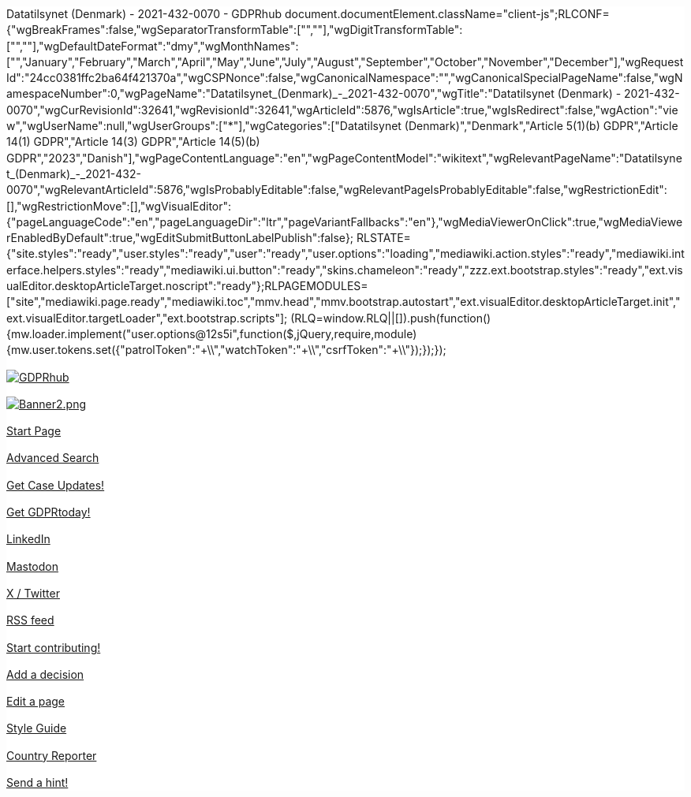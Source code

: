  Datatilsynet (Denmark) - 2021-432-0070 - GDPRhub document.documentElement.className="client-js";RLCONF={"wgBreakFrames":false,"wgSeparatorTransformTable":\["",""\],"wgDigitTransformTable":\["",""\],"wgDefaultDateFormat":"dmy","wgMonthNames":\["","January","February","March","April","May","June","July","August","September","October","November","December"\],"wgRequestId":"24cc0381ffc2ba64f421370a","wgCSPNonce":false,"wgCanonicalNamespace":"","wgCanonicalSpecialPageName":false,"wgNamespaceNumber":0,"wgPageName":"Datatilsynet\_(Denmark)\_-\_2021-432-0070","wgTitle":"Datatilsynet (Denmark) - 2021-432-0070","wgCurRevisionId":32641,"wgRevisionId":32641,"wgArticleId":5876,"wgIsArticle":true,"wgIsRedirect":false,"wgAction":"view","wgUserName":null,"wgUserGroups":\["\*"\],"wgCategories":\["Datatilsynet (Denmark)","Denmark","Article 5(1)(b) GDPR","Article 14(1) GDPR","Article 14(3) GDPR","Article 14(5)(b) GDPR","2023","Danish"\],"wgPageContentLanguage":"en","wgPageContentModel":"wikitext","wgRelevantPageName":"Datatilsynet\_(Denmark)\_-\_2021-432-0070","wgRelevantArticleId":5876,"wgIsProbablyEditable":false,"wgRelevantPageIsProbablyEditable":false,"wgRestrictionEdit":\[\],"wgRestrictionMove":\[\],"wgVisualEditor":{"pageLanguageCode":"en","pageLanguageDir":"ltr","pageVariantFallbacks":"en"},"wgMediaViewerOnClick":true,"wgMediaViewerEnabledByDefault":true,"wgEditSubmitButtonLabelPublish":false}; RLSTATE={"site.styles":"ready","user.styles":"ready","user":"ready","user.options":"loading","mediawiki.action.styles":"ready","mediawiki.interface.helpers.styles":"ready","mediawiki.ui.button":"ready","skins.chameleon":"ready","zzz.ext.bootstrap.styles":"ready","ext.visualEditor.desktopArticleTarget.noscript":"ready"};RLPAGEMODULES=\["site","mediawiki.page.ready","mediawiki.toc","mmv.head","mmv.bootstrap.autostart","ext.visualEditor.desktopArticleTarget.init","ext.visualEditor.targetLoader","ext.bootstrap.scripts"\]; (RLQ=window.RLQ||\[\]).push(function(){mw.loader.implement("user.options@12s5i",function($,jQuery,require,module){mw.user.tokens.set({"patrolToken":"+\\\\","watchToken":"+\\\\","csrfToken":"+\\\\"});});});                    

[![GDPRhub](/images/gdprhub_v5_150.png)](/index.php?title=Welcome_to_GDPRhub "Visit the main page")

[![Banner2.png](/images/5/57/Banner2.png)](https://gdprhub.eu/index.php?title=GDPRtoday)

[Start Page](/index.php?title=Welcome_to_GDPRhub)

[Advanced Search](/index.php?title=Advanced_Search)

[Get Case Updates!](#)

[Get GDPRtoday!](/index.php?title=GDPRtoday)

[LinkedIn](https://www.linkedin.com/showcase/gdprhub)

[Mastodon](https://mastodon.social/@GDPRhub)

[X / Twitter](https://www.twitter.com/GDPRhub)

[RSS feed](https://gdprhub.eu/index.php?title=Special:NewPages&feed=atom&hideredirs=1&limit=10&render=1)

[Start contributing!](#)

[Add a decision](/index.php?title=How_to_add_a_new_decision)

[Edit a page](/index.php?title=How_to_edit_a_page_on_GDPRhub)

[Style Guide](/index.php?title=GDPRhub_style_guide)

[Country Reporter](https://gdprmgmt.noyb.eu/become_country_reporter)

[Send a hint!](mailto:GDPRhub@noyb.eu?subject=GDPRhub%20-%20hint&body=Thank%20you%20for%20sending%20us%20a%20hint!%0A%0AIf%20you%20want%20to%20send%20us%20details%20about%20a%20case%20that%20is%20not%20on%20GDPRhub%20yet%2C%20please%20fill%20out%20the%20form%20below!%0AIf%20you%20want%20to%20send%20us%20any%20other%20information%2C%20just%20delete%20this%20text.%0A%0A%3D%3D%3D%20General%20Details%20%3D%3D%3D%0A%0ALink%20to%20the%20decision%20\(attach%20document%20if%20not%20public\)%3A%0ADPA%2FCourt%3A%0ACountry%3A%0ADate%3A%0A%0A%3D%3D%3D%20Factual%20Summary%20in%20English%20%3D%3D%3D%0A%0A-%3E%20What%20happened%20in%20this%20case%3F%0A%0A%3D%3D%3D%20Summary%20of%20the%20Dispute%20in%20English%20%3D%3D%3D%0A%0A-%3E%20What%20was%20the%20core%20dispute%20about%3F%0A%0A%3D%3D%3D%20Summary%20of%20the%20Holding%20in%20English%20%3D%3D%3D%0A%0A-%3E%20What%20is%20the%20core%20take%20away%20from%20the%20decision%3F%0A%0A%0AThank%20you%20for%20your%20support!%0Anoyb.eu%20team)
